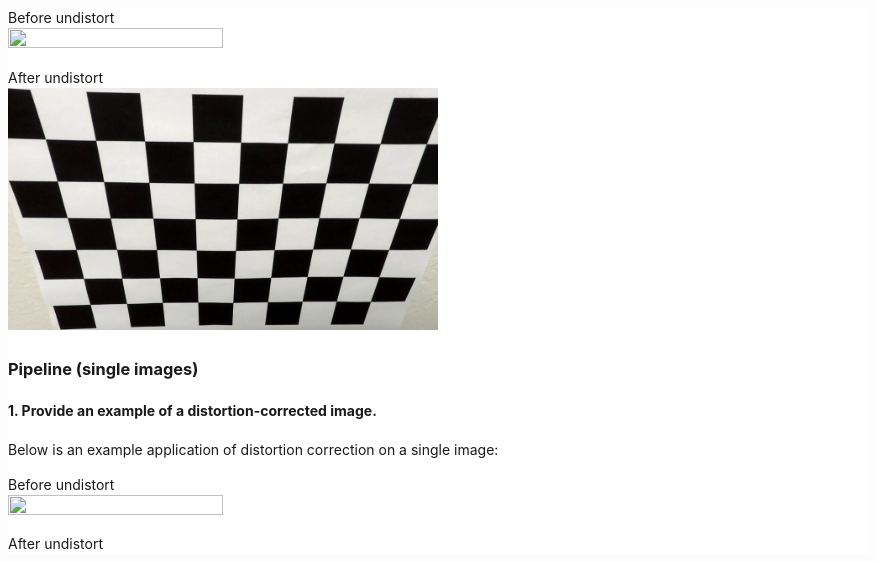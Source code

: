 Before undistort<br>
<img src="./camera_cal/calibration2.jpg" width="50%" height="50%">

After undistort<br>
<img src="./output_images/calibration2_undistort.jpg" width="50%" height="50%">

### Pipeline (single images)

#### 1. Provide an example of a distortion-corrected image.

Below is an example application of distortion correction on a single image:

Before undistort<br>
<img src="./test_images/straight_lines1.jpg" width="50%" height="50%">

After undistort<br>
